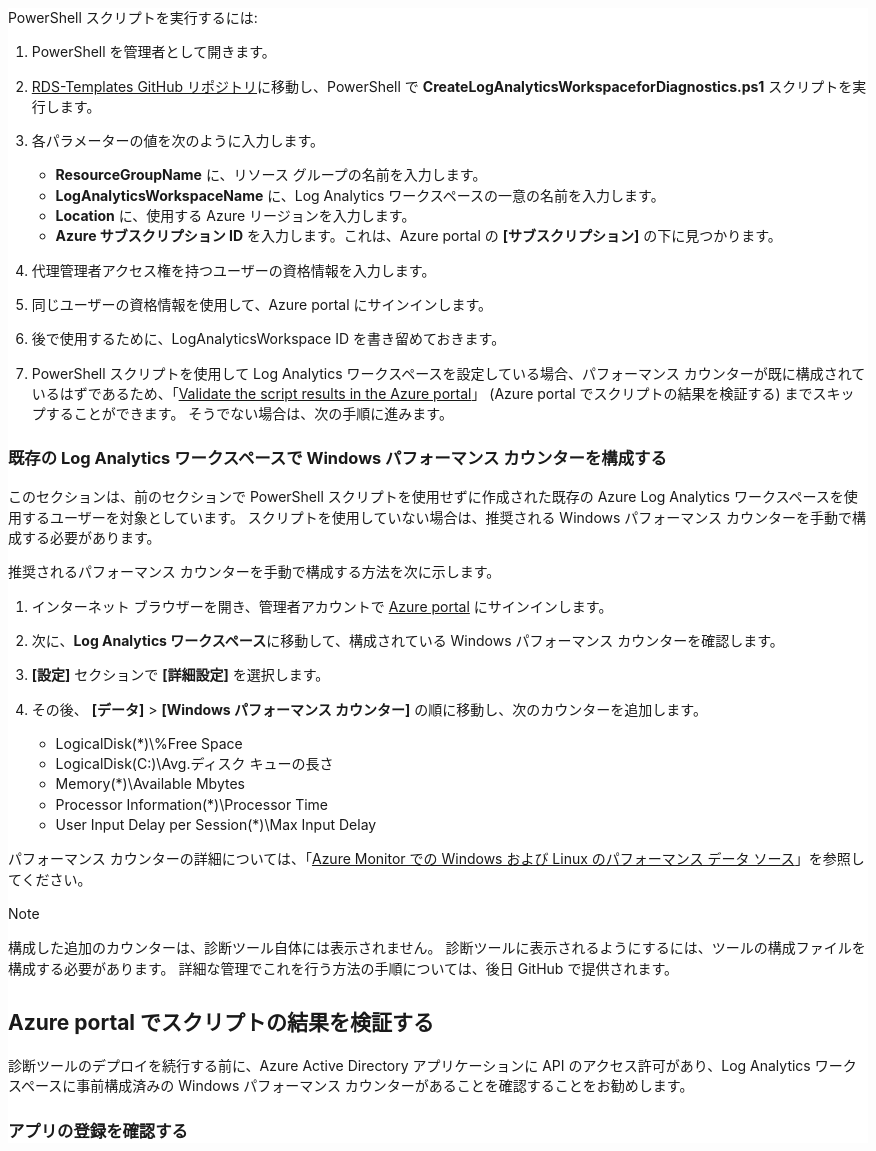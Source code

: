PowerShell スクリプトを実行するには:

1.  PowerShell を管理者として開きます。
2.  [RDS-Templates GitHub リポジトリ](https://github.com/Azure/RDS-Templates/tree/master/wvd-templates/diagnostics-sample/deploy/scripts)に移動し、PowerShell で **CreateLogAnalyticsWorkspaceforDiagnostics.ps1** スクリプトを実行します。
3. 各パラメーターの値を次のように入力します。

    - **ResourceGroupName** に、リソース グループの名前を入力します。
    - **LogAnalyticsWorkspaceName** に、Log Analytics ワークスペースの一意の名前を入力します。
    - **Location** に、使用する Azure リージョンを入力します。
    - **Azure サブスクリプション ID** を入力します。これは、Azure portal の **[サブスクリプション]** の下に見つかります。

4. 代理管理者アクセス権を持つユーザーの資格情報を入力します。
5. 同じユーザーの資格情報を使用して、Azure portal にサインインします。
6. 後で使用するために、LogAnalyticsWorkspace ID を書き留めておきます。
7. PowerShell スクリプトを使用して Log Analytics ワークスペースを設定している場合、パフォーマンス カウンターが既に構成されているはずであるため、「[Validate the script results in the Azure portal](#validate-the-script-results-in-the-azure-portal)」 (Azure portal でスクリプトの結果を検証する) までスキップすることができます。 そうでない場合は、次の手順に進みます。

### <a name="configure-windows-performance-counters-in-your-existing-log-analytics-workspace"></a>既存の Log Analytics ワークスペースで Windows パフォーマンス カウンターを構成する

このセクションは、前のセクションで PowerShell スクリプトを使用せずに作成された既存の Azure Log Analytics ワークスペースを使用するユーザーを対象としています。 スクリプトを使用していない場合は、推奨される Windows パフォーマンス カウンターを手動で構成する必要があります。

推奨されるパフォーマンス カウンターを手動で構成する方法を次に示します。

1. インターネット ブラウザーを開き、管理者アカウントで [Azure portal](https://portal.azure.com/) にサインインします。
2. 次に、**Log Analytics ワークスペース**に移動して、構成されている Windows パフォーマンス カウンターを確認します。
3. **[設定]** セクションで **[詳細設定]** を選択します。
4. その後、 **[データ]**  >  **[Windows パフォーマンス カウンター]** の順に移動し、次のカウンターを追加します。

    -   LogicalDisk(\*)\\%Free Space
    -   LogicalDisk(C:)\\Avg.ディスク キューの長さ
    -   Memory(\*)\\Available Mbytes
    -   Processor Information(\*)\\Processor Time
    -   User Input Delay per Session(\*)\\Max Input Delay

パフォーマンス カウンターの詳細については、「[Azure Monitor での Windows および Linux のパフォーマンス データ ソース](/azure/azure-monitor/platform/data-sources-performance-counters)」を参照してください。

>[!NOTE]
>構成した追加のカウンターは、診断ツール自体には表示されません。 診断ツールに表示されるようにするには、ツールの構成ファイルを構成する必要があります。 詳細な管理でこれを行う方法の手順については、後日 GitHub で提供されます。

## <a name="validate-the-script-results-in-the-azure-portal"></a>Azure portal でスクリプトの結果を検証する

診断ツールのデプロイを続行する前に、Azure Active Directory アプリケーションに API のアクセス許可があり、Log Analytics ワークスペースに事前構成済みの Windows パフォーマンス カウンターがあることを確認することをお勧めします。

### <a name="review-your-app-registration"></a>アプリの登録を確認する
